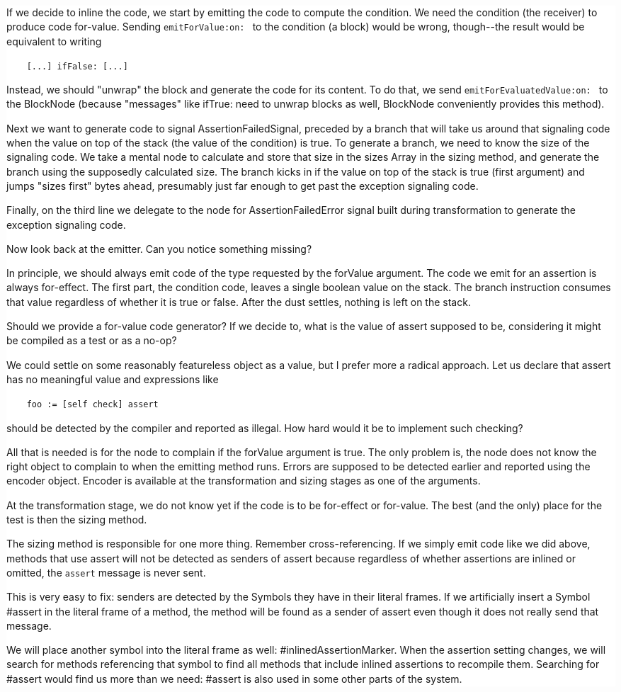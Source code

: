 If we decide to inline the code, we start by emitting the code to compute the condition. We need the condition (the receiver) to produce code for-value. Sending ````emitForValue:on: ```` to the condition (a block) would be wrong, though--the result would be equivalent to writing
````Smalltalk
    [...] ifFalse: [...]
````
Instead, we should "unwrap" the block and generate the code for its content. To do that, we send ````emitForEvaluatedValue:on: ```` to the BlockNode (because "messages" like ifTrue: need to unwrap blocks as well, BlockNode conveniently provides this method).

Next we want to generate code to signal AssertionFailedSignal, preceded by a branch that will take us around that signaling code when the value on top of the stack (the value of the condition) is true. To generate a branch, we need to know the size of the signaling code. We take a mental node to calculate and store that size in the sizes Array in the sizing method, and generate the branch using the supposedly calculated size. The branch kicks in if the value on top of the stack is true (first argument) and jumps "sizes first" bytes ahead, presumably just far enough to get past the exception signaling code.

Finally, on the third line we delegate to the node for AssertionFailedError signal built during transformation to generate the exception signaling code.

Now look back at the emitter. Can you notice something missing?

In principle, we should always emit code of the type requested by the forValue argument. The code we emit for an assertion is always for-effect. The first part, the condition code, leaves a single boolean value on the stack. The branch instruction consumes that value regardless of whether it is true or false. After the dust settles, nothing is left on the stack.

Should we provide a for-value code generator? If we decide to, what is the value of assert supposed to be, considering it might be compiled as a test or as a no-op?

We could settle on some reasonably featureless object as a value, but I prefer more a radical approach. Let us declare that assert has no meaningful value and expressions like
````Smalltalk
    foo := [self check] assert
````
should be detected by the compiler and reported as illegal. How hard would it be to implement such checking?

All that is needed is for the node to complain if the forValue argument is true. The only problem is, the node does not know the right object to complain to when the emitting method runs. Errors are supposed to be detected earlier and reported using the encoder object. Encoder is available at the transformation and sizing stages as one of the arguments.

At the transformation stage, we do not know yet if the code is to be for-effect or for-value. The best (and the only) place for the test is then the sizing method.

The sizing method is responsible for one more thing. Remember cross-referencing. If we simply emit code like we did above, methods that use assert will not be detected as senders of assert because regardless of whether assertions are inlined or omitted, the ````assert```` message is never sent.

This is very easy to fix: senders are detected by the Symbols they have in their literal frames. If we artificially insert a Symbol #assert in the literal frame of a method, the method will be found as a sender of assert even though it does not really send that message.

We will place another symbol into the literal frame as well: #inlinedAssertionMarker. When the assertion setting changes, we will search for methods referencing that symbol to find all methods that include inlined assertions to recompile them.  Searching for #assert would find us more than we need: #assert is also used in some other parts of the system.
